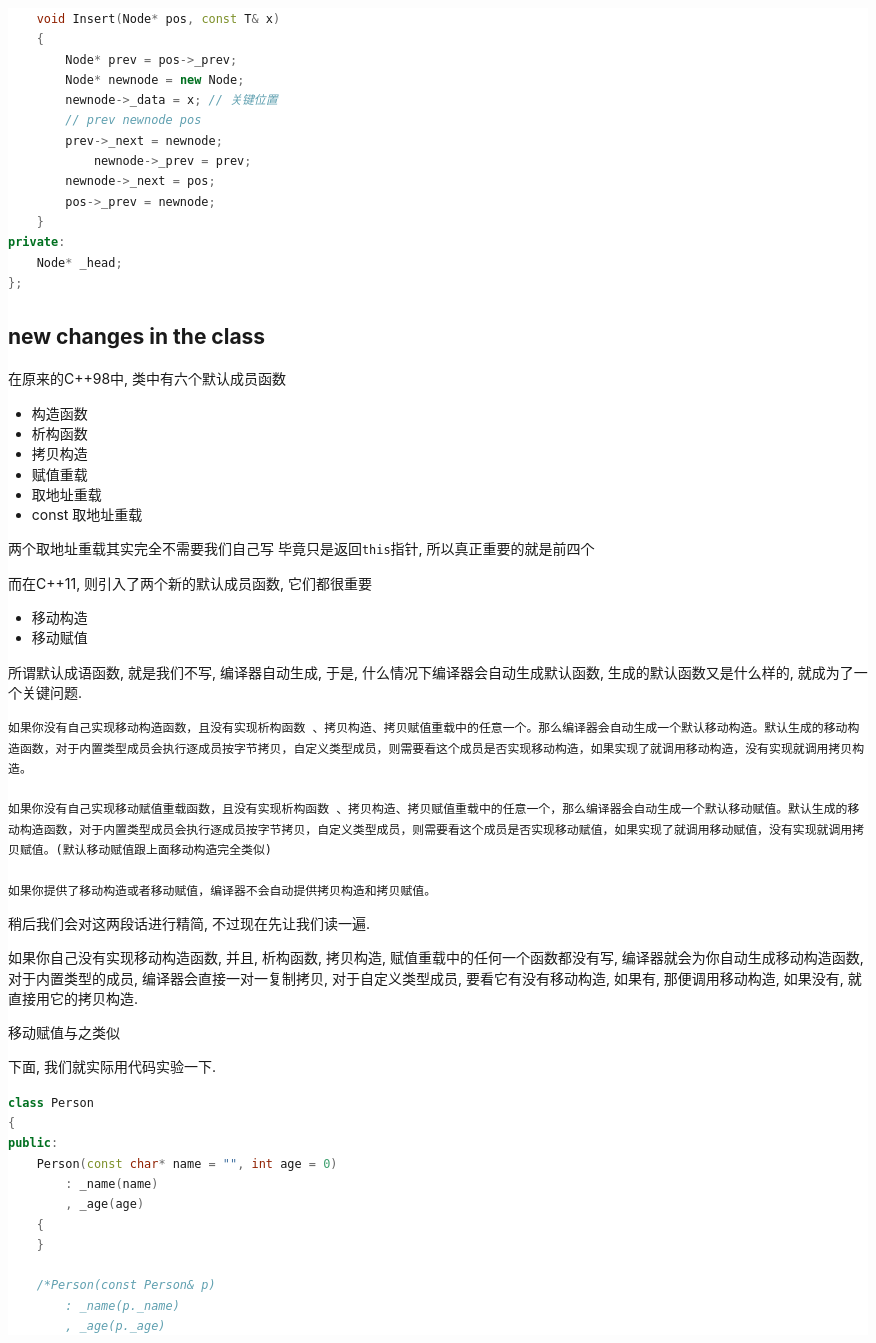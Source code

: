 ```cpp
	void Insert(Node* pos, const T& x)
	{
		Node* prev = pos->_prev;
		Node* newnode = new Node;
		newnode->_data = x; // 关键位置
		// prev newnode pos
		prev->_next = newnode; 
			newnode->_prev = prev;
		newnode->_next = pos;
		pos->_prev = newnode;
	}
private:
	Node* _head;
};
```

## new changes in the class

在原来的C++98中, 类中有六个默认成员函数

- 构造函数
- 析构函数
- 拷贝构造
- 赋值重载
- 取地址重载
- const 取地址重载

两个取地址重载其实完全不需要我们自己写 毕竟只是返回`this`指针, 所以真正重要的就是前四个

而在C++11, 则引入了两个新的默认成员函数, 它们都很重要

- 移动构造
- 移动赋值

所谓默认成语函数, 就是我们不写, 编译器自动生成, 于是, 什么情况下编译器会自动生成默认函数, 生成的默认函数又是什么样的, 就成为了一个关键问题.

```txt
如果你没有自己实现移动构造函数，且没有实现析构函数 、拷贝构造、拷贝赋值重载中的任意一个。那么编译器会自动生成一个默认移动构造。默认生成的移动构造函数，对于内置类型成员会执行逐成员按字节拷贝，自定义类型成员，则需要看这个成员是否实现移动构造，如果实现了就调用移动构造，没有实现就调用拷贝构造。

如果你没有自己实现移动赋值重载函数，且没有实现析构函数 、拷贝构造、拷贝赋值重载中的任意一个，那么编译器会自动生成一个默认移动赋值。默认生成的移动构造函数，对于内置类型成员会执行逐成员按字节拷贝，自定义类型成员，则需要看这个成员是否实现移动赋值，如果实现了就调用移动赋值，没有实现就调用拷贝赋值。(默认移动赋值跟上面移动构造完全类似)

如果你提供了移动构造或者移动赋值，编译器不会自动提供拷贝构造和拷贝赋值。
```

稍后我们会对这两段话进行精简, 不过现在先让我们读一遍.  

如果你自己没有实现移动构造函数, 并且, 析构函数, 拷贝构造, 赋值重载中的任何一个函数都没有写, 编译器就会为你自动生成移动构造函数, 对于内置类型的成员, 编译器会直接一对一复制拷贝, 对于自定义类型成员, 要看它有没有移动构造, 如果有, 那便调用移动构造, 如果没有, 就直接用它的拷贝构造.

移动赋值与之类似

下面, 我们就实际用代码实验一下.

```cpp
class Person
{
public:
    Person(const char* name = "", int age = 0)
        : _name(name)
        , _age(age)
    {
    }

    /*Person(const Person& p)
        : _name(p._name)
        , _age(p._age)
```
